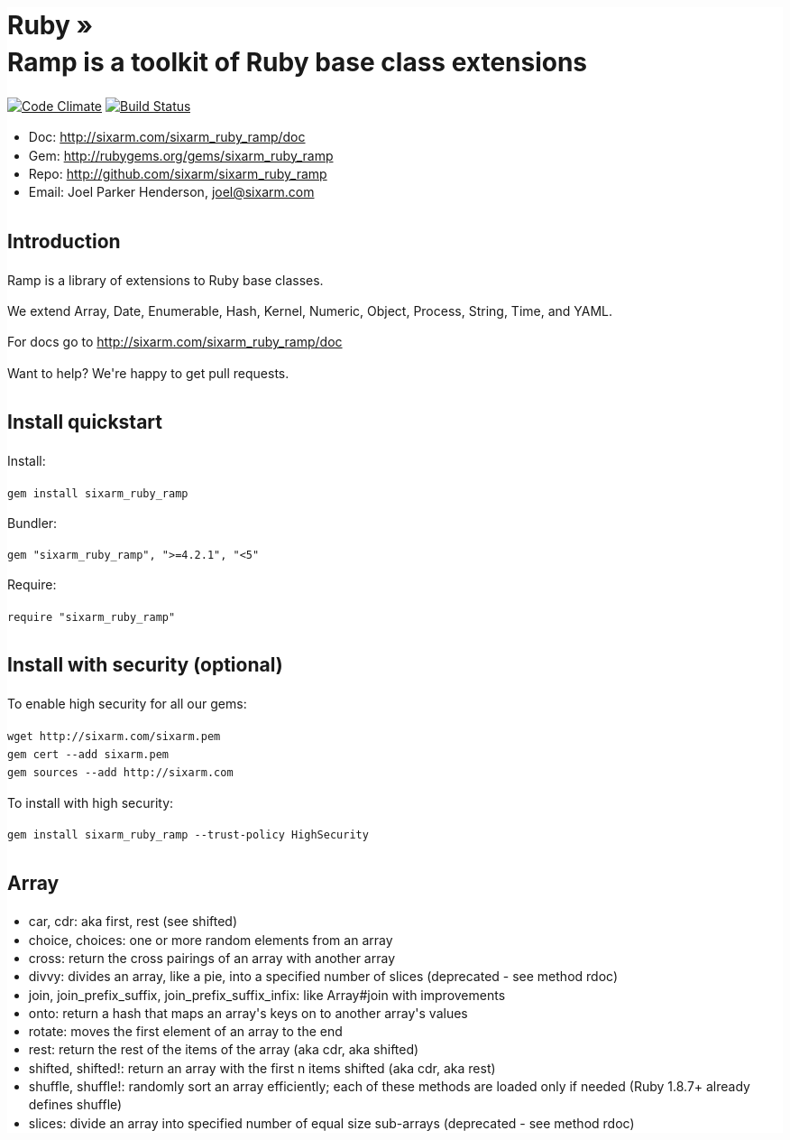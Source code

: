 # Ruby » <br> Ramp is a toolkit of Ruby base class extensions

[![Code Climate](https://codeclimate.com/github/SixArm/sixarm_ruby_ramp.png)](https://codeclimate.com/github/SixArm/sixarm_ruby_ramp)
[![Build Status](https://travis-ci.org/SixArm/sixarm_ruby_ramp.png)](https://travis-ci.org/SixArm/sixarm_ruby_ramp)

* Doc: <http://sixarm.com/sixarm_ruby_ramp/doc>
* Gem: <http://rubygems.org/gems/sixarm_ruby_ramp>
* Repo: <http://github.com/sixarm/sixarm_ruby_ramp>
* Email: Joel Parker Henderson, <joel@sixarm.com>


## Introduction

Ramp is a library of extensions to Ruby base classes.

We extend Array, Date, Enumerable, Hash, Kernel, Numeric, Object, Process, String, Time, and YAML.

For docs go to <http://sixarm.com/sixarm_ruby_ramp/doc>

Want to help? We're happy to get pull requests.


## Install quickstart

Install:

    gem install sixarm_ruby_ramp

Bundler:

    gem "sixarm_ruby_ramp", ">=4.2.1", "<5"

Require:

    require "sixarm_ruby_ramp"


## Install with security (optional)

To enable high security for all our gems:

    wget http://sixarm.com/sixarm.pem
    gem cert --add sixarm.pem
    gem sources --add http://sixarm.com

To install with high security:

    gem install sixarm_ruby_ramp --trust-policy HighSecurity


## Array

* car, cdr: aka first, rest (see shifted)
* choice, choices: one or more random elements from an array
* cross: return the cross pairings of an array with another array
* divvy: divides an array, like a pie, into a specified number of slices (deprecated - see method rdoc)
* join, join_prefix_suffix, join_prefix_suffix_infix: like Array#join with improvements
* onto: return a hash that maps an array's keys on to another array's values
* rotate: moves the first element of an array to the end
* rest: return the rest of the items of the array (aka cdr, aka shifted)
* shifted, shifted!: return an array with the first n items shifted (aka cdr, aka rest)
* shuffle, shuffle!: randomly sort an array efficiently; each of these methods are loaded only if needed (Ruby 1.8.7+ already defines shuffle)
* slices: divide an array into specified number of equal size sub-arrays (deprecated - see method rdoc)